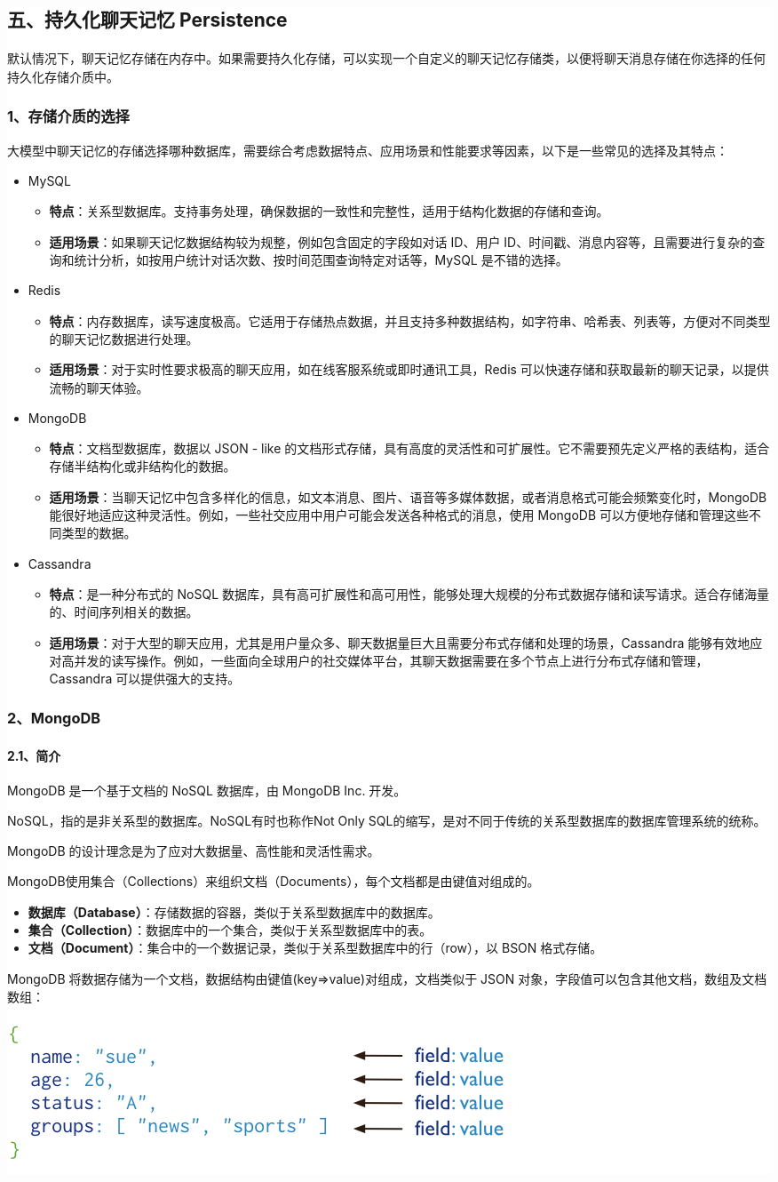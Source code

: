 

## 五、持久化聊天记忆 Persistence

默认情况下，聊天记忆存储在内存中。如果需要持久化存储，可以实现一个自定义的聊天记忆存储类，以便将聊天消息存储在你选择的任何持久化存储介质中。

### 1、存储介质的选择

大模型中聊天记忆的存储选择哪种数据库，需要综合考虑数据特点、应用场景和性能要求等因素，以下是一些常见的选择及其特点：

- MySQL

  - **特点**：关系型数据库。支持事务处理，确保数据的一致性和完整性，适用于结构化数据的存储和查询。

  - **适用场景**：如果聊天记忆数据结构较为规整，例如包含固定的字段如对话 ID、用户 ID、时间戳、消息内容等，且需要进行复杂的查询和统计分析，如按用户统计对话次数、按时间范围查询特定对话等，MySQL 是不错的选择。


- Redis

  - **特点**：内存数据库，读写速度极高。它适用于存储热点数据，并且支持多种数据结构，如字符串、哈希表、列表等，方便对不同类型的聊天记忆数据进行处理。

  - **适用场景**：对于实时性要求极高的聊天应用，如在线客服系统或即时通讯工具，Redis 可以快速存储和获取最新的聊天记录，以提供流畅的聊天体验。


- MongoDB

  - **特点**：文档型数据库，数据以 JSON - like 的文档形式存储，具有高度的灵活性和可扩展性。它不需要预先定义严格的表结构，适合存储半结构化或非结构化的数据。

  - **适用场景**：当聊天记忆中包含多样化的信息，如文本消息、图片、语音等多媒体数据，或者消息格式可能会频繁变化时，MongoDB 能很好地适应这种灵活性。例如，一些社交应用中用户可能会发送各种格式的消息，使用 MongoDB 可以方便地存储和管理这些不同类型的数据。


- Cassandra

  - **特点**：是一种分布式的 NoSQL 数据库，具有高可扩展性和高可用性，能够处理大规模的分布式数据存储和读写请求。适合存储海量的、时间序列相关的数据。

  - **适用场景**：对于大型的聊天应用，尤其是用户量众多、聊天数据量巨大且需要分布式存储和处理的场景，Cassandra 能够有效地应对高并发的读写操作。例如，一些面向全球用户的社交媒体平台，其聊天数据需要在多个节点上进行分布式存储和管理，Cassandra 可以提供强大的支持。



### 2、MongoDB

#### 2.1、简介

MongoDB 是一个基于文档的 NoSQL 数据库，由 MongoDB Inc. 开发。

NoSQL，指的是非关系型的数据库。NoSQL有时也称作Not Only SQL的缩写，是对不同于传统的关系型数据库的数据库管理系统的统称。

MongoDB 的设计理念是为了应对大数据量、高性能和灵活性需求。

MongoDB使用集合（Collections）来组织文档（Documents），每个文档都是由键值对组成的。

- **数据库（Database）**：存储数据的容器，类似于关系型数据库中的数据库。
- **集合（Collection）**：数据库中的一个集合，类似于关系型数据库中的表。
- **文档（Document）**：集合中的一个数据记录，类似于关系型数据库中的行（row），以 BSON 格式存储。

MongoDB 将数据存储为一个文档，数据结构由键值(key=>value)对组成，文档类似于 JSON 对象，字段值可以包含其他文档，数组及文档数组：

![img](images/crud-annotated-document.png)
